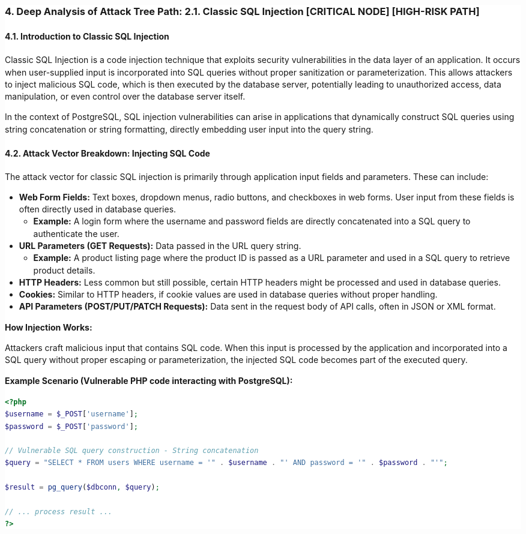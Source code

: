 
### 4. Deep Analysis of Attack Tree Path: 2.1. Classic SQL Injection [CRITICAL NODE] [HIGH-RISK PATH]

#### 4.1. Introduction to Classic SQL Injection

Classic SQL Injection is a code injection technique that exploits security vulnerabilities in the data layer of an application. It occurs when user-supplied input is incorporated into SQL queries without proper sanitization or parameterization. This allows attackers to inject malicious SQL code, which is then executed by the database server, potentially leading to unauthorized access, data manipulation, or even control over the database server itself.

In the context of PostgreSQL, SQL injection vulnerabilities can arise in applications that dynamically construct SQL queries using string concatenation or string formatting, directly embedding user input into the query string.

#### 4.2. Attack Vector Breakdown: Injecting SQL Code

The attack vector for classic SQL injection is primarily through application input fields and parameters. These can include:

*   **Web Form Fields:** Text boxes, dropdown menus, radio buttons, and checkboxes in web forms. User input from these fields is often directly used in database queries.
    *   **Example:** A login form where the username and password fields are directly concatenated into a SQL query to authenticate the user.
*   **URL Parameters (GET Requests):** Data passed in the URL query string.
    *   **Example:**  A product listing page where the product ID is passed as a URL parameter and used in a SQL query to retrieve product details.
*   **HTTP Headers:** Less common but still possible, certain HTTP headers might be processed and used in database queries.
*   **Cookies:**  Similar to HTTP headers, if cookie values are used in database queries without proper handling.
*   **API Parameters (POST/PUT/PATCH Requests):** Data sent in the request body of API calls, often in JSON or XML format.

**How Injection Works:**

Attackers craft malicious input that contains SQL code. When this input is processed by the application and incorporated into a SQL query without proper escaping or parameterization, the injected SQL code becomes part of the executed query.

**Example Scenario (Vulnerable PHP code interacting with PostgreSQL):**

```php
<?php
$username = $_POST['username'];
$password = $_POST['password'];

// Vulnerable SQL query construction - String concatenation
$query = "SELECT * FROM users WHERE username = '" . $username . "' AND password = '" . $password . "'";

$result = pg_query($dbconn, $query);

// ... process result ...
?>
```

